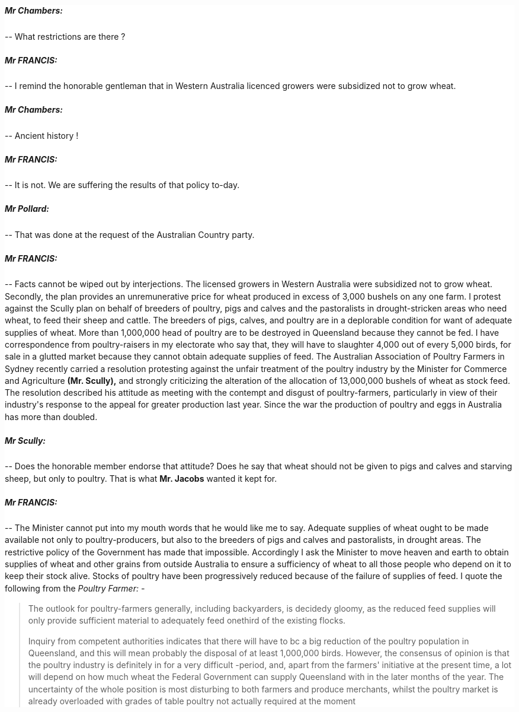 ##### Mr Chambers:

--  What restrictions are there ? 

##### Mr FRANCIS:

-- I remind the honorable gentleman that in Western Australia licenced growers were subsidized not to grow wheat. 

##### Mr Chambers:

--  Ancient history ! 

##### Mr FRANCIS:

-- It is not. We are suffering the results of that policy to-day. 

##### Mr Pollard:

--  That was done at the request of the Australian Country party. 

##### Mr FRANCIS:

-- Facts cannot be wiped out by interjections. The licensed growers in Western Australia were subsidized not to grow wheat. Secondly, the plan provides an unremunerative price for wheat produced in excess of 3,000 bushels on any one farm. I  protest against the Scully plan on behalf of breeders of poultry, pigs and calves and the pastoralists in drought-stricken areas who need wheat, to feed their sheep and cattle. The breeders of pigs, calves, and poultry are in a deplorable condition for want of adequate supplies of wheat. More than 1,000,000 head of poultry are to be destroyed in Queensland because they cannot be fed. I have correspondence from poultry-raisers in my electorate who say that, they will have to slaughter 4,000 out of every 5,000 birds, for sale in a glutted market because they cannot obtain adequate supplies of feed. The Australian Association of Poultry Farmers in Sydney recently carried a resolution protesting against the unfair treatment of the poultry industry by the Minister for Commerce and Agriculture  **(Mr. Scully),**  and strongly criticizing the alteration of the allocation of 13,000,000 bushels of wheat as stock feed. The resolution described his attitude as meeting with the contempt and disgust of poultry-farmers, particularly in view of their industry's response to the appeal for greater production last year. Since the war the production of poultry and eggs in Australia has more than doubled. 

##### Mr Scully:

-- Does the honorable member endorse that attitude? Does he say that wheat should not be given to pigs and calves and starving sheep, but only to poultry. That is what  **Mr. Jacobs**  wanted it kept for. 

##### Mr FRANCIS:

-- The Minister cannot put into my mouth words that he would like me to say. Adequate supplies of wheat ought to be made available not only to poultry-producers, but also to the breeders of pigs and calves and pastoralists, in drought areas. The restrictive policy of the Government has made that impossible. Accordingly I ask the Minister to move heaven and earth to obtain supplies of wheat and other grains from outside Australia to ensure a sufficiency of wheat to all those people who depend on it to keep their stock alive. Stocks of poultry have been progressively reduced because of the failure of supplies of feed. I quote the following from the  *Poultry Farmer: -* 

  >The outlook for poultry-farmers generally, including backyarders, is  decidedy  gloomy, as the reduced feed supplies will only provide sufficient material to adequately feed onethird of the existing flocks. 
  >
  >Inquiry from competent authorities indicates that there will have to bc a big reduction of the poultry population in Queensland, and this will mean probably the disposal of at least 1,000,000 birds. However, the consensus of opinion is that the poultry industry is definitely in for a very difficult -period, and, apart from the farmers' initiative at the present time, a lot will depend on how much wheat the Federal Government can supply Queensland with in the later months of the year. The uncertainty of the whole position is most disturbing to both farmers and produce merchants, whilst the poultry market is already overloaded with grades of table poultry not actually required at the moment 
